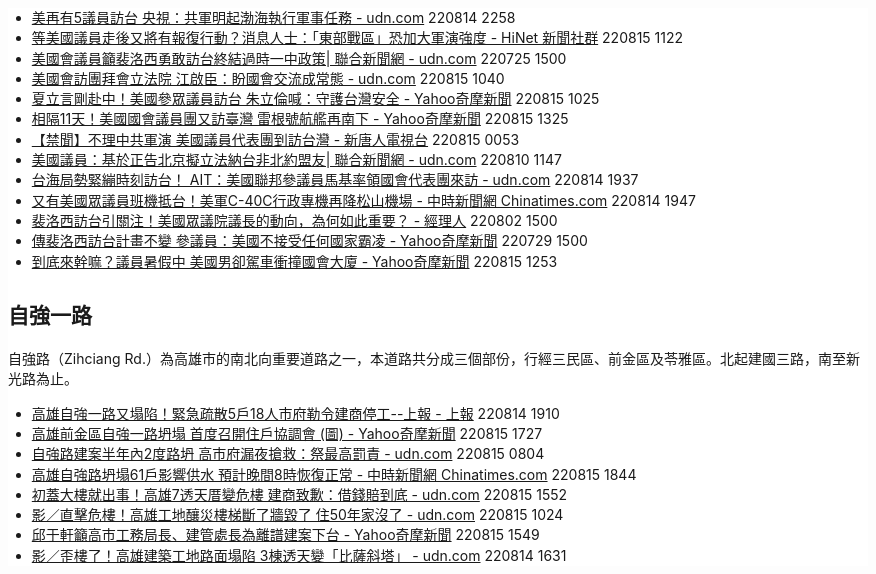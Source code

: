 - [美再有5議員訪台 央視：共軍明起渤海執行軍事任務​​ - udn.com](https://udn.com/news/story/7331/6537173 "美再有5議員訪台 央視：共軍明起渤海執行軍事任務​​ - udn.com") 220814 2258
- [等美國議員走後又將有報復行動？消息人士：「東部戰區」恐加大軍演強度 - HiNet 新聞社群](https://times.hinet.net/picNews/24080694 "等美國議員走後又將有報復行動？消息人士：「東部戰區」恐加大軍演強度 - HiNet 新聞社群") 220815 1122
- [美國會議員籲裴洛西勇敢訪台終結過時一中政策| 聯合新聞網 - udn.com](https://udn.com/news/story/6813/6485417 "美國會議員籲裴洛西勇敢訪台終結過時一中政策| 聯合新聞網 - udn.com") 220725 1500
- [美國會訪團拜會立法院 江啟臣：盼國會交流成常態 - udn.com](https://udn.com/news/story/6656/6537665?from=udn-catelistnews_ch2 "美國會訪團拜會立法院 江啟臣：盼國會交流成常態 - udn.com") 220815 1040
- [夏立言剛赴中！美國參眾議員訪台 朱立倫喊：守護台灣安全 - Yahoo奇摩新聞](https://tw.news.yahoo.com/%E5%A4%8F%E7%AB%8B%E8%A8%80%E5%89%9B%E8%B5%B4%E4%B8%AD-%E7%BE%8E%E5%9C%8B%E5%8F%83%E7%9C%BE%E8%AD%B0%E5%93%A1%E8%A8%AA%E5%8F%B0-%E6%9C%B1%E7%AB%8B%E5%80%AB%E5%96%8A-%E5%AE%88%E8%AD%B7%E5%8F%B0%E7%81%A3%E5%AE%89%E5%85%A8-021508202.html "夏立言剛赴中！美國參眾議員訪台 朱立倫喊：守護台灣安全 - Yahoo奇摩新聞") 220815 1025
- [相隔11天！美國國會議員團又訪臺灣 雷根號航艦再南下 - Yahoo奇摩新聞](https://tw.news.yahoo.com/%E7%9B%B8%E9%9A%9411%E5%A4%A9-%E7%BE%8E%E5%9C%8B%E5%9C%8B%E6%9C%83%E8%AD%B0%E5%93%A1%E5%9C%98%E5%8F%88%E8%A8%AA%E8%87%BA%E7%81%A3-%E9%9B%B7%E6%A0%B9%E8%99%9F%E8%88%AA%E8%89%A6%E5%86%8D%E5%8D%97%E4%B8%8B-051350396.html "相隔11天！美國國會議員團又訪臺灣 雷根號航艦再南下 - Yahoo奇摩新聞") 220815 1325
- [【禁聞】不理中共軍演 美國議員代表團到訪台灣 - 新唐人電視台](https://www.ntdtv.com/b5/2022/08/14/a103502115.html "【禁聞】不理中共軍演 美國議員代表團到訪台灣 - 新唐人電視台") 220815 0053
- [美國議員：基於正告北京擬立法納台非北約盟友| 聯合新聞網 - udn.com](https://udn.com/news/story/7331/6526118 "美國議員：基於正告北京擬立法納台非北約盟友| 聯合新聞網 - udn.com") 220810 1147
- [台海局勢緊繃時刻訪台！ AIT：美國聯邦參議員馬基率領國會代表團來訪 - udn.com](https://udn.com/news/story/6656/6536894?from=udn-ch1_breaknews-1-0-news "台海局勢緊繃時刻訪台！ AIT：美國聯邦參議員馬基率領國會代表團來訪 - udn.com") 220814 1937
- [又有美國眾議員班機抵台！美軍C-40C行政專機再降松山機場 - 中時新聞網 Chinatimes.com](https://www.chinatimes.com/realtimenews/20220814003068-260407?ctrack=pc_main_rtime_p01 "又有美國眾議員班機抵台！美軍C-40C行政專機再降松山機場 - 中時新聞網 Chinatimes.com") 220814 1947
- [裴洛西訪台引關注！美國眾議院議長的動向，為何如此重要？ - 經理人](https://www.managertoday.com.tw/articles/view/65523 "裴洛西訪台引關注！美國眾議院議長的動向，為何如此重要？ - 經理人") 220802 1500
- [傳裴洛西訪台計畫不變 參議員：美國不接受任何國家霸凌 - Yahoo奇摩新聞](https://tw.news.yahoo.com/%E8%A3%B4%E6%B4%9B%E8%A5%BF%E7%8E%87%E5%9C%98%E5%B1%95%E9%96%8B%E4%BA%9E%E6%B4%B2%E8%A1%8C-%E7%BE%8E%E5%AA%92-%E8%A8%AA%E5%8F%B0%E8%A8%88%E7%95%AB%E4%B8%8D%E8%AE%8A-235621437.html "傳裴洛西訪台計畫不變 參議員：美國不接受任何國家霸凌 - Yahoo奇摩新聞") 220729 1500
- [到底來幹嘛？議員暑假中 美國男卻駕車衝撞國會大廈 - Yahoo奇摩新聞](https://tw.news.yahoo.com/%E5%88%B0%E5%BA%95%E4%BE%86%E5%B9%B9%E5%98%9B-%E8%AD%B0%E5%93%A1%E6%9A%91%E5%81%87%E4%B8%AD-%E7%BE%8E%E5%9C%8B%E7%94%B7%E5%8D%BB%E9%A7%95%E8%BB%8A%E8%A1%9D%E6%92%9E%E5%9C%8B%E6%9C%83%E5%A4%A7%E5%BB%88-044950158.html "到底來幹嘛？議員暑假中 美國男卻駕車衝撞國會大廈 - Yahoo奇摩新聞") 220815 1253

## 自強一路

自強路（Zihciang Rd.）為高雄市的南北向重要道路之一，本道路共分成三個部份，行經三民區、前金區及苓雅區。北起建國三路，南至新光路為止。
- [高雄自強一路又塌陷！緊急疏散5戶18人市府勒令建商停工--上報 - 上報](https://www.upmedia.mg/news_info.php?Type=24&SerialNo=151739 "高雄自強一路又塌陷！緊急疏散5戶18人市府勒令建商停工--上報 - 上報") 220814 1910
- [高雄前金區自強一路坍塌 首度召開住戶協調會 (圖) - Yahoo奇摩新聞](https://tw.news.yahoo.com/%E9%AB%98%E9%9B%84%E5%89%8D%E9%87%91%E5%8D%80%E8%87%AA%E5%BC%B7-%E8%B7%AF%E5%9D%8D%E5%A1%8C-%E9%A6%96%E5%BA%A6%E5%8F%AC%E9%96%8B%E4%BD%8F%E6%88%B6%E5%8D%94%E8%AA%BF%E6%9C%83-%E5%9C%96-092745586.html "高雄前金區自強一路坍塌 首度召開住戶協調會 (圖) - Yahoo奇摩新聞") 220815 1727
- [自強路建案半年內2度路坍 高市府漏夜搶救：祭最高罰責 - udn.com](https://udn.com/news/story/7320/6537445?from=udn-catebreaknews_ch2 "自強路建案半年內2度路坍 高市府漏夜搶救：祭最高罰責 - udn.com") 220815 0804
- [高雄自強路坍塌61戶影響供水 預計晚間8時恢復正常 - 中時新聞網 Chinatimes.com](https://www.chinatimes.com/realtimenews/20220815004195-260405?ctrack=pc_main_recmd_p02 "高雄自強路坍塌61戶影響供水 預計晚間8時恢復正常 - 中時新聞網 Chinatimes.com") 220815 1844
- [初蓋大樓就出事！高雄7透天厝變危樓 建商致歉：借錢賠到底 - udn.com](https://udn.com/news/story/7315/6538652?from=udn-catebreaknews_ch2 "初蓋大樓就出事！高雄7透天厝變危樓 建商致歉：借錢賠到底 - udn.com") 220815 1552
- [影／直擊危樓！高雄工地釀災樓梯斷了牆毀了 住50年家沒了 - udn.com](https://udn.com/news/story/7320/6537635?from=udn-ch1_breaknews-1-0-news "影／直擊危樓！高雄工地釀災樓梯斷了牆毀了 住50年家沒了 - udn.com") 220815 1024
- [邱于軒籲高市工務局長、建管處長為離譜建案下台 - Yahoo奇摩新聞](https://tw.news.yahoo.com/%E9%82%B1%E4%BA%8E%E8%BB%92%E7%B1%B2%E9%AB%98%E5%B8%82%E5%B7%A5%E5%8B%99%E5%B1%80%E9%95%B7-%E5%BB%BA%E7%AE%A1%E8%99%95%E9%95%B7%E7%82%BA%E9%9B%A2%E8%AD%9C%E5%BB%BA%E6%A1%88%E4%B8%8B%E5%8F%B0-074922510.html "邱于軒籲高市工務局長、建管處長為離譜建案下台 - Yahoo奇摩新聞") 220815 1549
- [影／歪樓了！高雄建築工地路面塌陷 3棟透天變「比薩斜塔」 - udn.com](https://udn.com/news/story/7320/6536639?from=udn-catebreaknews_ch2 "影／歪樓了！高雄建築工地路面塌陷 3棟透天變「比薩斜塔」 - udn.com") 220814 1631